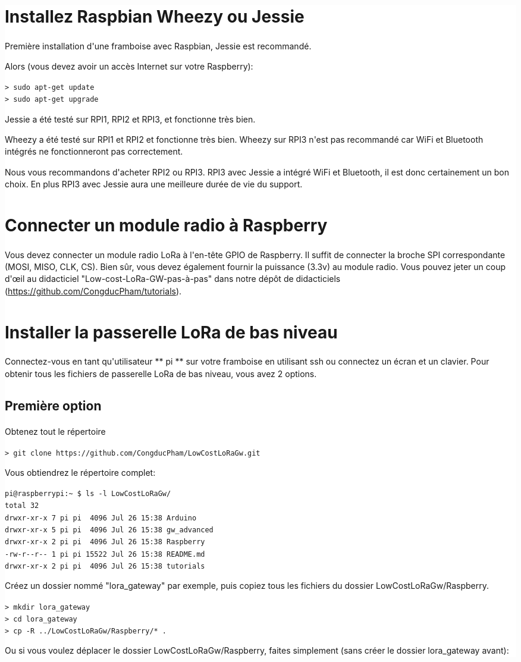 Installez Raspbian Wheezy ou Jessie
===================================

Première installation d'une framboise avec Raspbian, Jessie est recommandé.

Alors (vous devez avoir un accès Internet sur votre Raspberry):

    > sudo apt-get update
    > sudo apt-get upgrade

Jessie a été testé sur RPI1, RPI2 et RPI3, et fonctionne très bien.

Wheezy a été testé sur RPI1 et RPI2 et fonctionne très bien. Wheezy sur RPI3 n'est pas recommandé car WiFi et Bluetooth intégrés ne fonctionneront pas correctement.

Nous vous recommandons d'acheter RPI2 ou RPI3. RPI3 avec Jessie a intégré WiFi et Bluetooth, il est donc certainement un bon choix. En plus RPI3 avec Jessie aura une meilleure durée de vie du support.

Connecter un module radio à Raspberry
===================================

Vous devez connecter un module radio LoRa à l'en-tête GPIO de Raspberry. Il suffit de connecter la broche SPI correspondante (MOSI, MISO, CLK, CS). Bien sûr, vous devez également fournir la puissance (3.3v) au module radio. Vous pouvez jeter un coup d'œil au didacticiel "Low-cost-LoRa-GW-pas-à-pas" dans notre dépôt de didacticiels (https://github.com/CongducPham/tutorials).

Installer la passerelle LoRa de bas niveau
==========================================

Connectez-vous en tant qu'utilisateur ** pi ** sur votre framboise en utilisant ssh ou connectez un écran et un clavier. Pour obtenir tous les fichiers de passerelle LoRa de bas niveau, vous avez 2 options.

Première option
---------------

Obtenez tout le répertoire

    > git clone https://github.com/CongducPham/LowCostLoRaGw.git
    
Vous obtiendrez le répertoire complet:

    pi@raspberrypi:~ $ ls -l LowCostLoRaGw/
    total 32
    drwxr-xr-x 7 pi pi  4096 Jul 26 15:38 Arduino
    drwxr-xr-x 5 pi pi  4096 Jul 26 15:38 gw_advanced
    drwxr-xr-x 2 pi pi  4096 Jul 26 15:38 Raspberry
    -rw-r--r-- 1 pi pi 15522 Jul 26 15:38 README.md
    drwxr-xr-x 2 pi pi  4096 Jul 26 15:38 tutorials
    
Créez un dossier nommé "lora_gateway" par exemple, puis copiez tous les fichiers du dossier LowCostLoRaGw/Raspberry.

    > mkdir lora_gateway
    > cd lora_gateway
    > cp -R ../LowCostLoRaGw/Raspberry/* .
    
Ou si vous voulez déplacer le dossier LowCostLoRaGw/Raspberry, faites simplement (sans créer le dossier lora_gateway avant):
